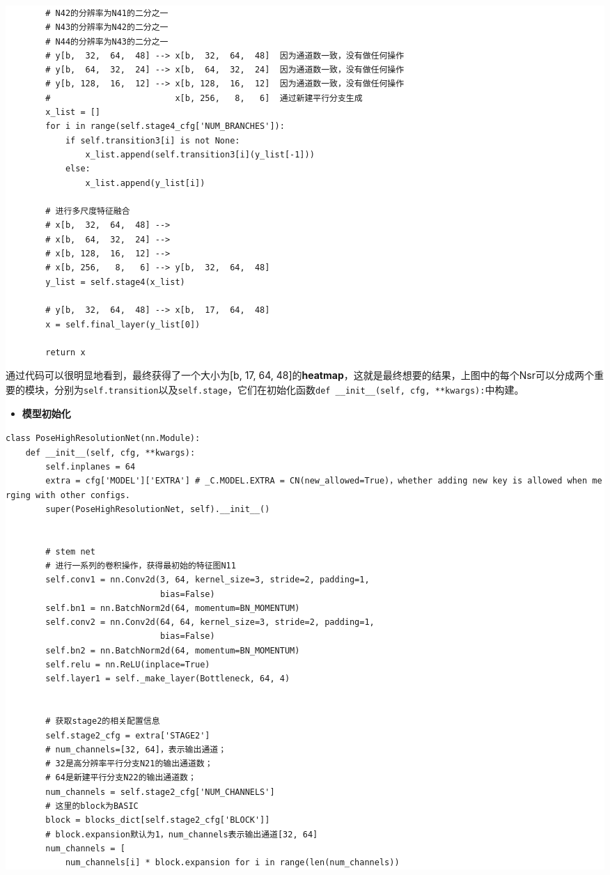 ```
        # N42的分辨率为N41的二分之一
        # N43的分辨率为N42的二分之一
        # N44的分辨率为N43的二分之一
        # y[b,  32,  64,  48] --> x[b,  32,  64,  48]  因为通道数一致，没有做任何操作
        # y[b,  64,  32,  24] --> x[b,  64,  32,  24]  因为通道数一致，没有做任何操作
        # y[b, 128,  16,  12] --> x[b, 128,  16,  12]  因为通道数一致，没有做任何操作
        #                         x[b, 256,   8,   6]  通过新建平行分支生成
        x_list = []
        for i in range(self.stage4_cfg['NUM_BRANCHES']):
            if self.transition3[i] is not None:
                x_list.append(self.transition3[i](y_list[-1]))
            else:
                x_list.append(y_list[i])

        # 进行多尺度特征融合
        # x[b,  32,  64,  48] -->
        # x[b,  64,  32,  24] -->
        # x[b, 128,  16,  12] -->
        # x[b, 256,   8,   6] --> y[b,  32,  64,  48]
        y_list = self.stage4(x_list)

        # y[b,  32,  64,  48] --> x[b,  17,  64,  48]
        x = self.final_layer(y_list[0])

        return x
```

通过代码可以很明显地看到，最终获得了一个大小为[b, 17, 64, 48]的**heatmap**，这就是最终想要的结果，上图中的每个Nsr可以分成两个重要的模块，分别为`self.transition`以及`self.stage`，它们在初始化函数`def __init__(self, cfg, **kwargs):`中构建。

+ **模型初始化**

```
class PoseHighResolutionNet(nn.Module):
    def __init__(self, cfg, **kwargs):
        self.inplanes = 64
        extra = cfg['MODEL']['EXTRA'] # _C.MODEL.EXTRA = CN(new_allowed=True)，whether adding new key is allowed when merging with other configs.
        super(PoseHighResolutionNet, self).__init__()


        # stem net
        # 进行一系列的卷积操作，获得最初始的特征图N11
        self.conv1 = nn.Conv2d(3, 64, kernel_size=3, stride=2, padding=1,
                               bias=False)
        self.bn1 = nn.BatchNorm2d(64, momentum=BN_MOMENTUM)
        self.conv2 = nn.Conv2d(64, 64, kernel_size=3, stride=2, padding=1,
                               bias=False)
        self.bn2 = nn.BatchNorm2d(64, momentum=BN_MOMENTUM)
        self.relu = nn.ReLU(inplace=True)
        self.layer1 = self._make_layer(Bottleneck, 64, 4)


        # 获取stage2的相关配置信息
        self.stage2_cfg = extra['STAGE2']
        # num_channels=[32, 64]，表示输出通道；
        # 32是高分辨率平行分支N21的输出通道数；
        # 64是新建平行分支N22的输出通道数；
        num_channels = self.stage2_cfg['NUM_CHANNELS']
        # 这里的block为BASIC
        block = blocks_dict[self.stage2_cfg['BLOCK']]
        # block.expansion默认为1，num_channels表示输出通道[32, 64]
        num_channels = [
            num_channels[i] * block.expansion for i in range(len(num_channels))
```